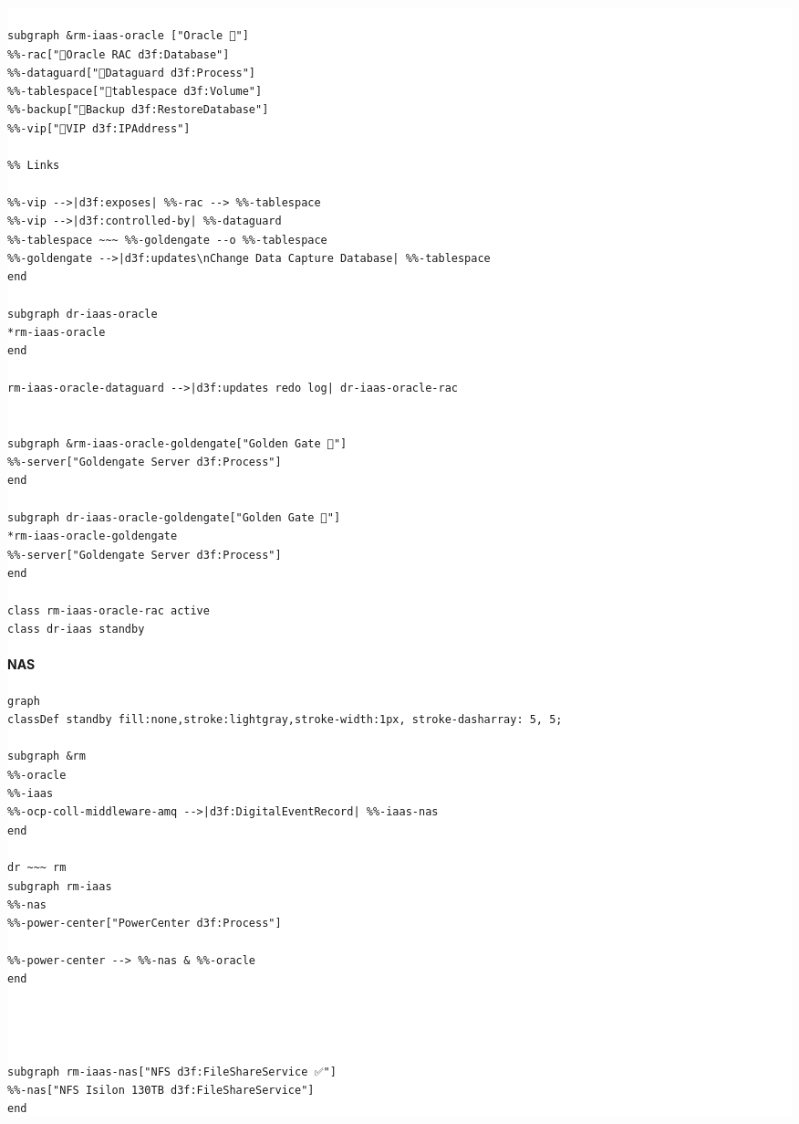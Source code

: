 ```mermaid

subgraph &rm-iaas-oracle ["Oracle 🔴"]
%%-rac["🔴Oracle RAC d3f:Database"]
%%-dataguard["🔴Dataguard d3f:Process"]
%%-tablespace["🔴tablespace d3f:Volume"]
%%-backup["🔴Backup d3f:RestoreDatabase"]
%%-vip["🔴VIP d3f:IPAddress"]

%% Links

%%-vip -->|d3f:exposes| %%-rac --> %%-tablespace
%%-vip -->|d3f:controlled-by| %%-dataguard 
%%-tablespace ~~~ %%-goldengate --o %%-tablespace 
%%-goldengate -->|d3f:updates\nChange Data Capture Database| %%-tablespace 
end

subgraph dr-iaas-oracle
*rm-iaas-oracle
end

rm-iaas-oracle-dataguard -->|d3f:updates redo log| dr-iaas-oracle-rac


subgraph &rm-iaas-oracle-goldengate["Golden Gate 🔴"]
%%-server["Goldengate Server d3f:Process"]
end

subgraph dr-iaas-oracle-goldengate["Golden Gate 🔴"]
*rm-iaas-oracle-goldengate
%%-server["Goldengate Server d3f:Process"]
end

class rm-iaas-oracle-rac active
class dr-iaas standby
```

#### NAS 



```mermaid
graph
classDef standby fill:none,stroke:lightgray,stroke-width:1px, stroke-dasharray: 5, 5;

subgraph &rm
%%-oracle
%%-iaas
%%-ocp-coll-middleware-amq -->|d3f:DigitalEventRecord| %%-iaas-nas
end

dr ~~~ rm
subgraph rm-iaas
%%-nas
%%-power-center["PowerCenter d3f:Process"]

%%-power-center --> %%-nas & %%-oracle
end




subgraph rm-iaas-nas["NFS d3f:FileShareService ✅"]
%%-nas["NFS Isilon 130TB d3f:FileShareService"]
end

```